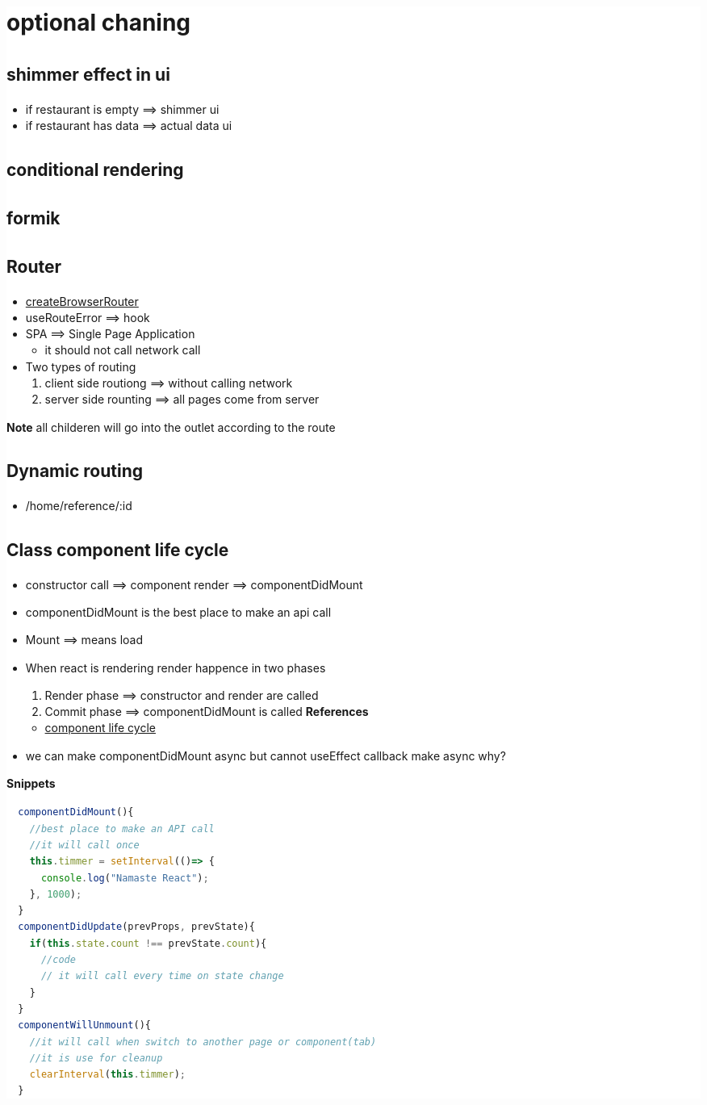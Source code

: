 
# optional chaning

## shimmer effect in ui

  * if restaurant is empty ==> shimmer ui
  * if restaurant has data ==> actual data ui

## conditional rendering


## formik

## Router

* [createBrowserRouter](https://reactrouter.com/en/main/routers/create-browser-router)
* useRouteError ==> hook
* SPA ==> Single Page Application
  * it should not call network call
* Two types of routing
    1. client side routiong ==> without calling network
    2. server side rounting  ==> all pages come from server

**Note** all childeren will go into the outlet according to the route

## Dynamic routing

  * /home/reference/:id

## Class component life cycle

  * constructor call ==> component render ==> componentDidMount
  * componentDidMount is the best place to make an api call
  * Mount ==> means load
  * When react is rendering render happence in two phases
    1. Render phase ==> constructor and render are called
    2. Commit phase ==> componentDidMount is called
  **References**
    * [component life cycle](https://projects.wojtekmaj.pl/react-lifecycle-methods-diagram/) 

* we can make componentDidMount async but cannot useEffect callback make async why?
  
**Snippets**

```javaScript
  componentDidMount(){
    //best place to make an API call
    //it will call once
    this.timmer = setInterval(()=> {
      console.log("Namaste React");
    }, 1000);
  }
  componentDidUpdate(prevProps, prevState){
    if(this.state.count !== prevState.count){
      //code
      // it will call every time on state change
    }
  }
  componentWillUnmount(){
    //it will call when switch to another page or component(tab)
    //it is use for cleanup
    clearInterval(this.timmer);
  }
```